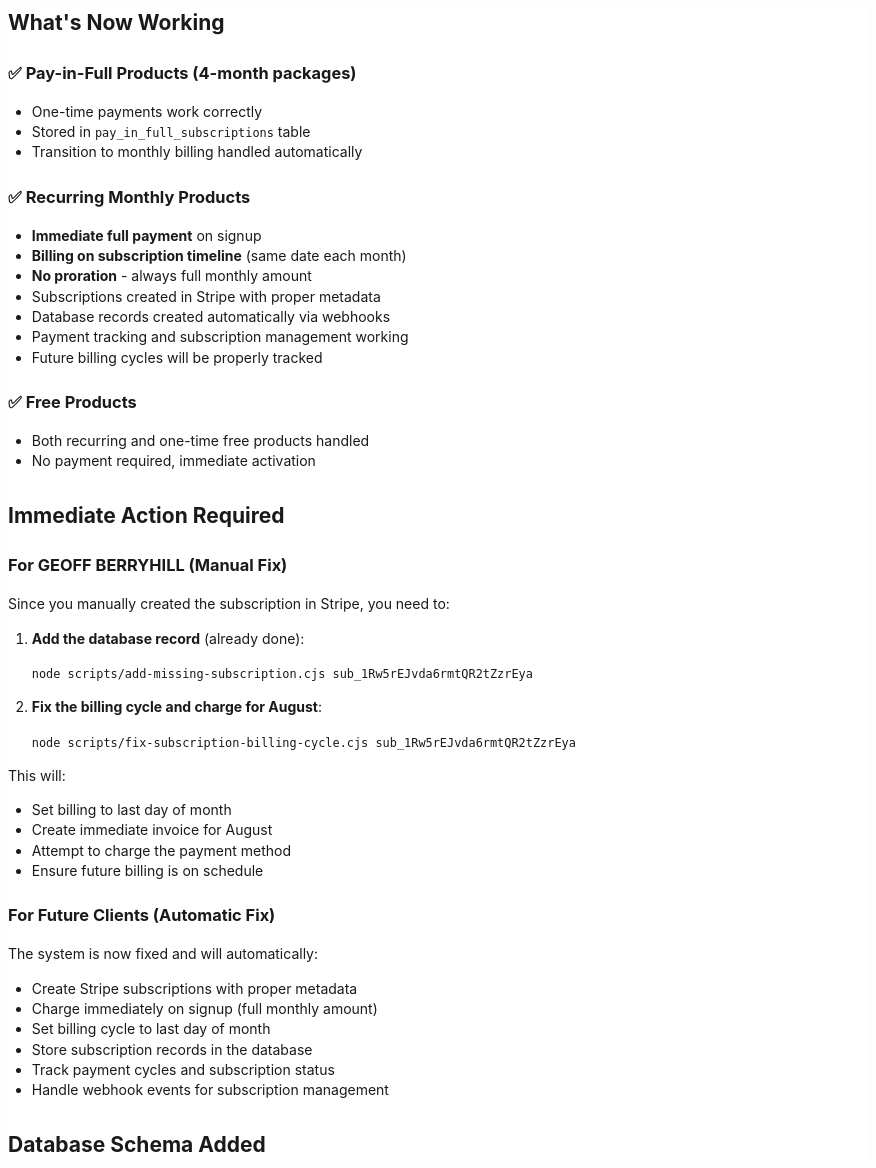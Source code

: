 ## What's Now Working

### ✅ **Pay-in-Full Products** (4-month packages)
- One-time payments work correctly
- Stored in `pay_in_full_subscriptions` table
- Transition to monthly billing handled automatically

### ✅ **Recurring Monthly Products**
- **Immediate full payment** on signup
- **Billing on subscription timeline** (same date each month)
- **No proration** - always full monthly amount
- Subscriptions created in Stripe with proper metadata
- Database records created automatically via webhooks
- Payment tracking and subscription management working
- Future billing cycles will be properly tracked

### ✅ **Free Products**
- Both recurring and one-time free products handled
- No payment required, immediate activation

## Immediate Action Required

### **For GEOFF BERRYHILL** (Manual Fix)
Since you manually created the subscription in Stripe, you need to:

1. **Add the database record** (already done):
   ```bash
   node scripts/add-missing-subscription.cjs sub_1Rw5rEJvda6rmtQR2tZzrEya
   ```

2. **Fix the billing cycle and charge for August**:
   ```bash
   node scripts/fix-subscription-billing-cycle.cjs sub_1Rw5rEJvda6rmtQR2tZzrEya
   ```

This will:
- Set billing to last day of month
- Create immediate invoice for August
- Attempt to charge the payment method
- Ensure future billing is on schedule

### **For Future Clients** (Automatic Fix)
The system is now fixed and will automatically:
- Create Stripe subscriptions with proper metadata
- Charge immediately on signup (full monthly amount)
- Set billing cycle to last day of month
- Store subscription records in the database
- Track payment cycles and subscription status
- Handle webhook events for subscription management

## Database Schema Added
